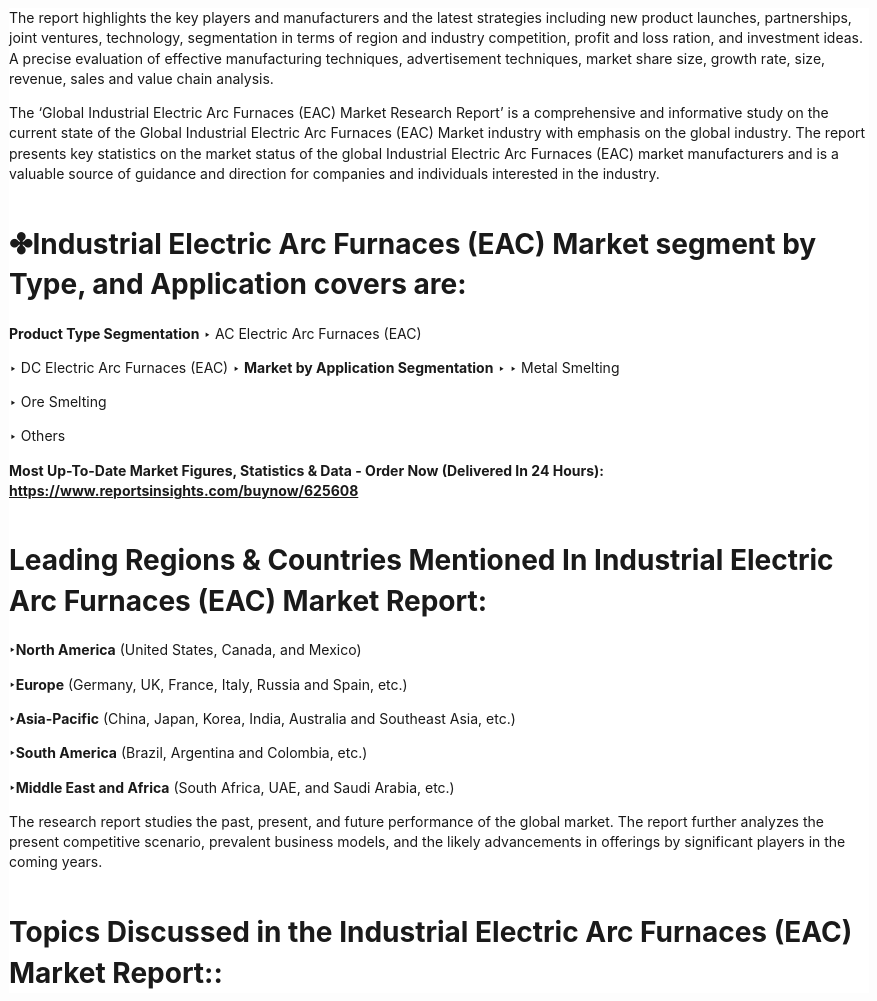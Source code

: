 The report highlights the key players and manufacturers and the latest strategies including new product launches, partnerships, joint ventures, technology, segmentation in terms of region and industry competition, profit and loss ration, and investment ideas. A precise evaluation of effective manufacturing techniques, advertisement techniques, market share size, growth rate, size, revenue, sales and value chain analysis.

The ‘Global Industrial Electric Arc Furnaces (EAC) Market Research Report’ is a comprehensive and informative study on the current state of the Global Industrial Electric Arc Furnaces (EAC) Market industry with emphasis on the global industry. The report presents key statistics on the market status of the global Industrial Electric Arc Furnaces (EAC) market manufacturers and is a valuable source of guidance and direction for companies and individuals interested in the industry.

# <strong>✤Industrial Electric Arc Furnaces (EAC) Market segment by Type, and Application covers are:</strong>

<strong>Product Type Segmentation</strong>
‣
AC Electric Arc Furnaces (EAC)

‣ DC Electric Arc Furnaces (EAC)
‣ 
<strong>Market by Application Segmentation</strong>
‣
‣  Metal Smelting

‣ Ore Smelting

‣ Others

<strong>Most Up-To-Date Market Figures, Statistics & Data - Order Now (Delivered In 24 Hours): <a href=https://www.reportsinsights.com/buynow/625608>https://www.reportsinsights.com/buynow/625608</a></strong>

# <strong>Leading Regions &amp; Countries Mentioned In Industrial Electric Arc Furnaces (EAC) Market Report:</strong>

<strong>‣North America</strong> (United States, Canada, and Mexico)

<strong>‣Europe</strong> (Germany, UK, France, Italy, Russia and Spain, etc.)

<strong>‣Asia-Pacific</strong> (China, Japan, Korea, India, Australia and Southeast Asia, etc.)

<strong>‣South America</strong> (Brazil, Argentina and Colombia, etc.)

<strong>‣Middle East and Africa</strong> (South Africa, UAE, and Saudi Arabia, etc.)

The research report studies the past, present, and future performance of the global market. The report further analyzes the present competitive scenario, prevalent business models, and the likely advancements in offerings by significant players in the coming years.

# <strong>Topics Discussed in the Industrial Electric Arc Furnaces (EAC) Market Report::</strong>
